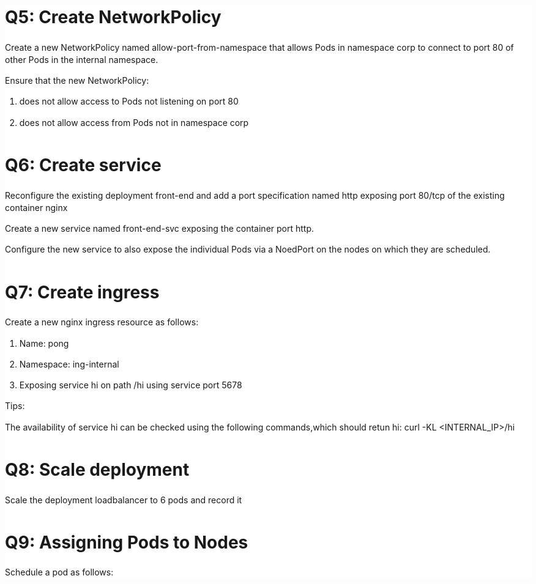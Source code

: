 



# Q5: Create NetworkPolicy

Create a new NetworkPolicy named allow-port-from-namespace that allows Pods in namespace corp to connect to port 80 of other Pods in the internal namespace.

Ensure that the new NetworkPolicy:

1. does not allow access to Pods not listening on port 80

2. does not allow access from Pods not in namespace corp



# Q6: Create service

Reconfigure the existing deployment front-end and add a port specification named http exposing port 80/tcp of the existing container nginx

Create a new service named front-end-svc exposing the container port http.

Configure the new service to also expose the individual Pods via a NoedPort on the nodes on which they are scheduled.





# Q7: Create ingress

Create a new nginx ingress resource as follows:

1. Name: pong

2. Namespace: ing-internal

3. Exposing service hi on path /hi using service port 5678

Tips: 

The availability of service hi can be checked using the following commands,which should retun hi: 
curl -KL <INTERNAL_IP>/hi



# Q8: Scale deployment

Scale the deployment loadbalancer to 6 pods and record it





# Q9: Assigning Pods to Nodes

Schedule a pod as follows:
